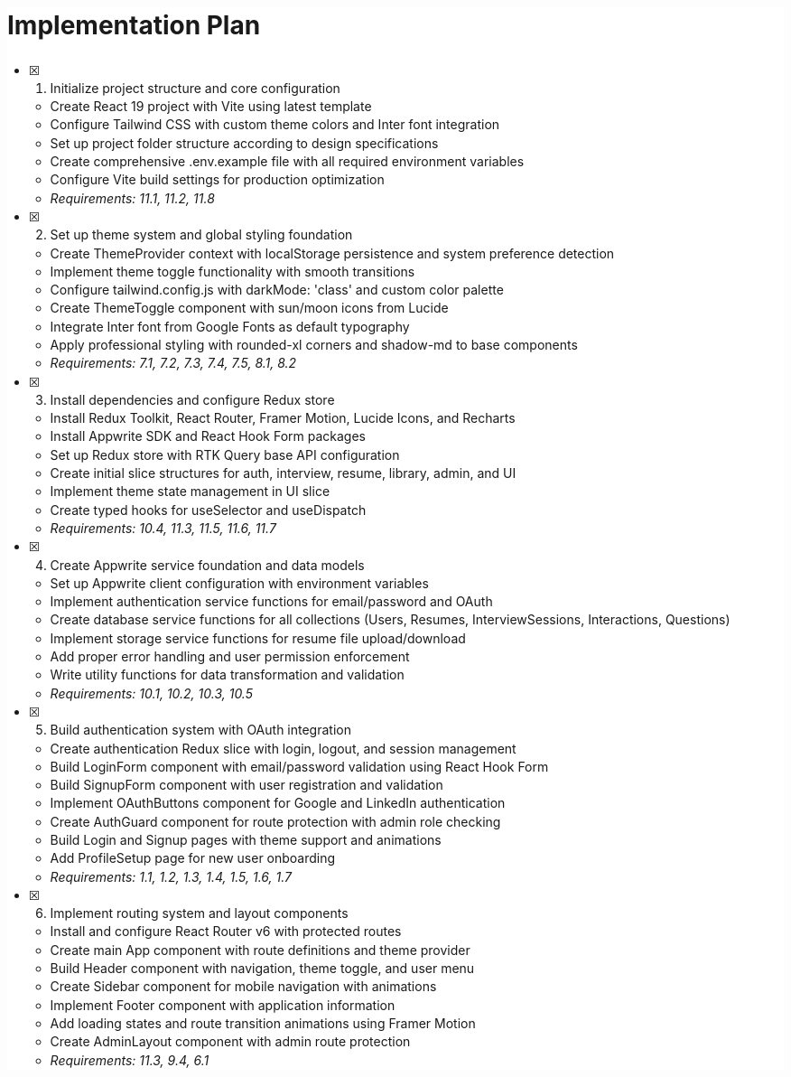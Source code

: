 # Implementation Plan

- [x] 1. Initialize project structure and core configuration
  - Create React 19 project with Vite using latest template
  - Configure Tailwind CSS with custom theme colors and Inter font integration
  - Set up project folder structure according to design specifications
  - Create comprehensive .env.example file with all required environment variables
  - Configure Vite build settings for production optimization
  - _Requirements: 11.1, 11.2, 11.8_

- [x] 2. Set up theme system and global styling foundation
  - Create ThemeProvider context with localStorage persistence and system preference detection
  - Implement theme toggle functionality with smooth transitions
  - Configure tailwind.config.js with darkMode: 'class' and custom color palette
  - Create ThemeToggle component with sun/moon icons from Lucide
  - Integrate Inter font from Google Fonts as default typography
  - Apply professional styling with rounded-xl corners and shadow-md to base components
  - _Requirements: 7.1, 7.2, 7.3, 7.4, 7.5, 8.1, 8.2_

- [x] 3. Install dependencies and configure Redux store
  - Install Redux Toolkit, React Router, Framer Motion, Lucide Icons, and Recharts
  - Install Appwrite SDK and React Hook Form packages
  - Set up Redux store with RTK Query base API configuration
  - Create initial slice structures for auth, interview, resume, library, admin, and UI
  - Implement theme state management in UI slice
  - Create typed hooks for useSelector and useDispatch
  - _Requirements: 10.4, 11.3, 11.5, 11.6, 11.7_

- [x] 4. Create Appwrite service foundation and data models
  - Set up Appwrite client configuration with environment variables
  - Implement authentication service functions for email/password and OAuth
  - Create database service functions for all collections (Users, Resumes, InterviewSessions, Interactions, Questions)
  - Implement storage service functions for resume file upload/download
  - Add proper error handling and user permission enforcement
  - Write utility functions for data transformation and validation
  - _Requirements: 10.1, 10.2, 10.3, 10.5_

- [x] 5. Build authentication system with OAuth integration
  - Create authentication Redux slice with login, logout, and session management
  - Build LoginForm component with email/password validation using React Hook Form
  - Build SignupForm component with user registration and validation
  - Implement OAuthButtons component for Google and LinkedIn authentication
  - Create AuthGuard component for route protection with admin role checking
  - Build Login and Signup pages with theme support and animations
  - Add ProfileSetup page for new user onboarding
  - _Requirements: 1.1, 1.2, 1.3, 1.4, 1.5, 1.6, 1.7_

- [x] 6. Implement routing system and layout components
  - Install and configure React Router v6 with protected routes
  - Create main App component with route definitions and theme provider
  - Build Header component with navigation, theme toggle, and user menu
  - Create Sidebar component for mobile navigation with animations
  - Implement Footer component with application information
  - Add loading states and route transition animations using Framer Motion
  - Create AdminLayout component with admin route protection
  - _Requirements: 11.3, 9.4, 6.1_

